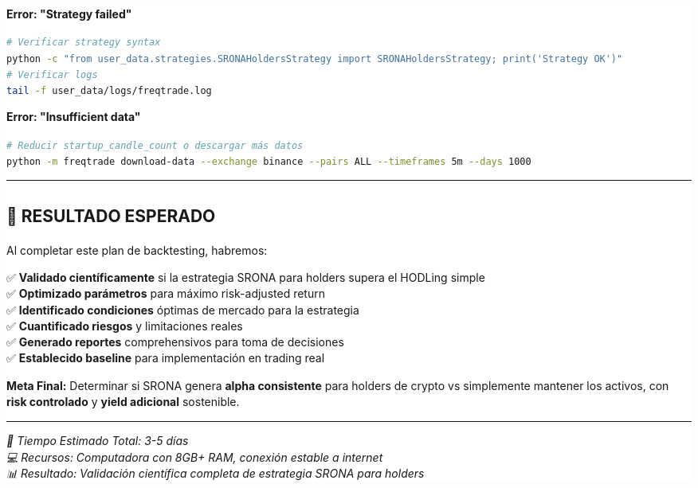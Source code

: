 **Error: "Strategy failed"**
```bash
# Verificar strategy syntax
python -c "from user_data.strategies.SRONAHoldersStrategy import SRONAHoldersStrategy; print('Strategy OK')"
# Verificar logs
tail -f user_data/logs/freqtrade.log
```

**Error: "Insufficient data"**
```bash
# Reducir startup_candle_count o descargar más datos
python -m freqtrade download-data --exchange binance --pairs ALL --timeframes 5m --days 1000
```

---

## 🎯 **RESULTADO ESPERADO**

Al completar este plan de backtesting, habremos:

✅ **Validado científicamente** si la estrategia SRONA para holders supera el HODLing simple  
✅ **Optimizado parámetros** para máximo risk-adjusted return  
✅ **Identificado condiciones** óptimas de mercado para la estrategia  
✅ **Cuantificado riesgos** y limitaciones reales  
✅ **Generado reportes** comprehensivos para toma de decisiones  
✅ **Establecido baseline** para implementación en trading real

**Meta Final:** Determinar si SRONA genera **alpha consistente** para holders de crypto vs simplemente mantener los activos, con **risk controlado** y **yield adicional** sostenible.

---

*📅 Tiempo Estimado Total: 3-5 días*  
*💻 Recursos: Computadora con 8GB+ RAM, conexión estable a internet*  
*📊 Resultado: Validación científica completa de estrategia SRONA para holders*
